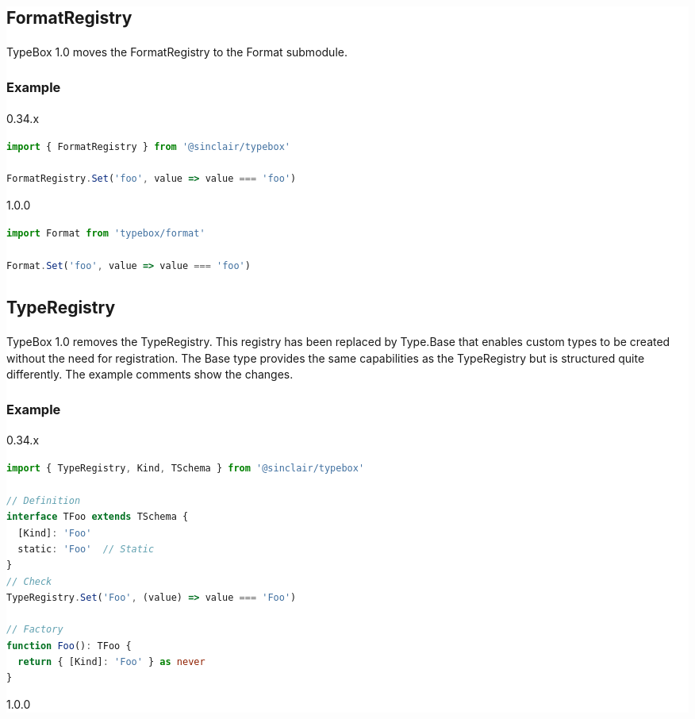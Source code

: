 <a name="FormatRegistry"></a>

## FormatRegistry

TypeBox 1.0 moves the FormatRegistry to the Format submodule.

### Example

0.34.x

```typescript
import { FormatRegistry } from '@sinclair/typebox'

FormatRegistry.Set('foo', value => value === 'foo')
```

1.0.0

```typescript
import Format from 'typebox/format'

Format.Set('foo', value => value === 'foo')
```

<a name="TypeRegistry"></a>

## TypeRegistry

TypeBox 1.0 removes the TypeRegistry. This registry has been replaced by Type.Base that enables custom types to be created without the need for registration. The Base type provides the same capabilities as the TypeRegistry but is structured quite differently. The example comments show the changes.

### Example

0.34.x

```typescript
import { TypeRegistry, Kind, TSchema } from '@sinclair/typebox'

// Definition
interface TFoo extends TSchema {
  [Kind]: 'Foo'  
  static: 'Foo'  // Static
}
// Check
TypeRegistry.Set('Foo', (value) => value === 'Foo')

// Factory
function Foo(): TFoo {
  return { [Kind]: 'Foo' } as never
}

```

1.0.0
